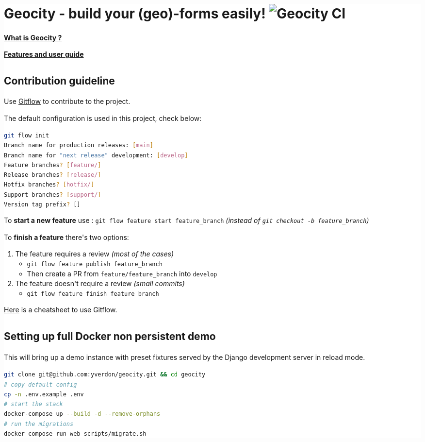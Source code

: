 # Geocity - build your (geo)-forms easily! ![Geocity CI](https://github.com/yverdon/geocity/workflows/Geocity%20CI/badge.svg?branch=main)

**[What is Geocity ?](https://geocity.ch/about)**

**[Features and user guide](https://github.com/yverdon/geocity/wiki)**

## Contribution guideline

Use [Gitflow](https://www.atlassian.com/fr/git/tutorials/comparing-workflows/gitflow-workflow) to contribute to the project.

The default configuration is used in this project, check below:

```bash
git flow init
Branch name for production releases: [main]
Branch name for "next release" development: [develop]
Feature branches? [feature/]
Release branches? [release/]
Hotfix branches? [hotfix/]
Support branches? [support/]
Version tag prefix? []
```

To **start a new feature** use : `git flow feature start feature_branch` *(instead of `git checkout -b feature_branch`)*

To **finish a feature** there's two options:

1. The feature requires a review *(most of the cases)*
   - `git flow feature publish feature_branch`
   - Then create a PR from `feature/feature_branch` into `develop`
2. The feature doesn't require a review *(small commits)*
    - `git flow feature finish feature_branch`

[Here](https://danielkummer.github.io/git-flow-cheatsheet/) is a cheatsheet to use Gitflow.

## Setting up full Docker non persistent demo

This will bring up a demo instance with preset fixtures served by the
Django development server in reload mode.

```bash
git clone git@github.com:yverdon/geocity.git && cd geocity
# copy default config
cp -n .env.example .env
# start the stack
docker-compose up --build -d --remove-orphans
# run the migrations
docker-compose run web scripts/migrate.sh
```
